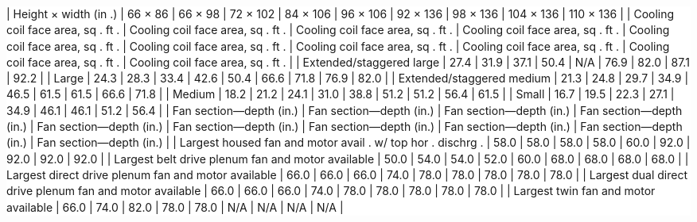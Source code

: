 | Height × width (in .)                                       | 66 × 86                                | 66 × 98                                | 72 × 102                               | 84 × 106                               | 96 × 106                               | 92 × 136                               | 98 × 136                               | 104 × 136                              | 110 × 136                              |
| Cooling coil face area, sq . ft .                           | Cooling coil face area, sq . ft .      | Cooling coil face area, sq . ft .      | Cooling coil face area, sq . ft .      | Cooling coil face area, sq . ft .      | Cooling coil face area, sq . ft .      | Cooling coil face area, sq . ft .      | Cooling coil face area, sq . ft .      | Cooling coil face area, sq . ft .      | Cooling coil face area, sq . ft .      |
| Extended/staggered large                                    | 27.4                                   | 31.9                                   | 37.1                                   | 50.4                                   | N/A                                    | 76.9                                   | 82.0                                   | 87.1                                   | 92.2                                   |
| Large                                                       | 24.3                                   | 28.3                                   | 33.4                                   | 42.6                                   | 50.4                                   | 66.6                                   | 71.8                                   | 76.9                                   | 82.0                                   |
| Extended/staggered medium                                   | 21.3                                   | 24.8                                   | 29.7                                   | 34.9                                   | 46.5                                   | 61.5                                   | 61.5                                   | 66.6                                   | 71.8                                   |
| Medium                                                      | 18.2                                   | 21.2                                   | 24.1                                   | 31.0                                   | 38.8                                   | 51.2                                   | 51.2                                   | 56.4                                   | 61.5                                   |
| Small                                                       | 16.7                                   | 19.5                                   | 22.3                                   | 27.1                                   | 34.9                                   | 46.1                                   | 46.1                                   | 51.2                                   | 56.4                                   |
| Fan section—depth (in.)                                     | Fan section—depth (in.)                | Fan section—depth (in.)                | Fan section—depth (in.)                | Fan section—depth (in.)                | Fan section—depth (in.)                | Fan section—depth (in.)                | Fan section—depth (in.)                | Fan section—depth (in.)                | Fan section—depth (in.)                |
| Largest housed fan and motor avail . w/ top hor . dischrg . | 58.0                                   | 58.0                                   | 58.0                                   | 58.0                                   | 60.0                                   | 92.0                                   | 92.0                                   | 92.0                                   | 92.0                                   |
| Largest belt drive plenum fan and motor available           | 50.0                                   | 54.0                                   | 54.0                                   | 52.0                                   | 60.0                                   | 68.0                                   | 68.0                                   | 68.0                                   | 68.0                                   |
| Largest direct drive plenum fan and motor available         | 66.0                                   | 66.0                                   | 66.0                                   | 74.0                                   | 78.0                                   | 78.0                                   | 78.0                                   | 78.0                                   | 78.0                                   |
| Largest dual direct drive plenum fan and motor available    | 66.0                                   | 66.0                                   | 66.0                                   | 74.0                                   | 78.0                                   | 78.0                                   | 78.0                                   | 78.0                                   | 78.0                                   |
| Largest twin fan and motor available                        | 66.0                                   | 74.0                                   | 82.0                                   | 78.0                                   | 78.0                                   | N/A                                    | N/A                                    | N/A                                    | N/A                                    |